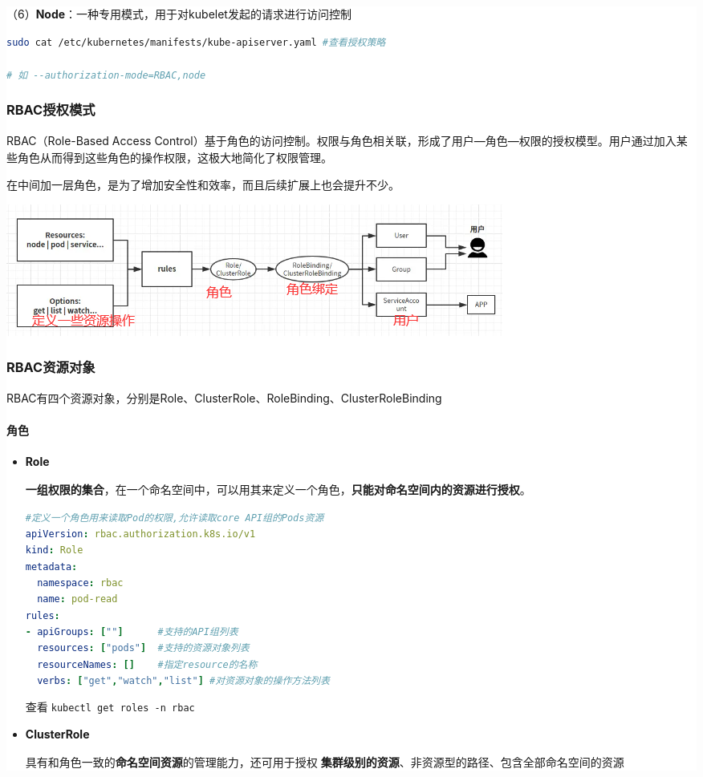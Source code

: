 （6）**Node**：一种专用模式，用于对kubelet发起的请求进行访问控制

```bash
sudo cat /etc/kubernetes/manifests/kube-apiserver.yaml #查看授权策略

# 如 --authorization-mode=RBAC,node
```



### RBAC授权模式

RBAC（Role-Based Access Control）基于角色的访问控制。权限与角色相关联，形成了用户—角色—权限的授权模型。用户通过加入某些角色从而得到这些角色的操作权限，这极大地简化了权限管理。

在中间加一层角色，是为了增加安全性和效率，而且后续扩展上也会提升不少。

![image-20240513100007423](img\image-20240513100007423.png)

### RBAC资源对象

RBAC有四个资源对象，分别是Role、ClusterRole、RoleBinding、ClusterRoleBinding

#### 角色

- **Role**

  **一组权限的集合**，在一个命名空间中，可以用其来定义一个角色，**只能对命名空间内的资源进行授权**。

  ```yaml
  #定义一个角色用来读取Pod的权限,允许读取core API组的Pods资源
  apiVersion: rbac.authorization.k8s.io/v1
  kind: Role
  metadata:
    namespace: rbac
    name: pod-read
  rules:
  - apiGroups: [""]      #支持的API组列表
    resources: ["pods"]  #支持的资源对象列表
    resourceNames: []    #指定resource的名称
    verbs: ["get","watch","list"] #对资源对象的操作方法列表
  ```

  查看 `kubectl get roles -n rbac`

- **ClusterRole**

  具有和角色一致的**命名空间资源**的管理能力，还可用于授权 **集群级别的资源**、非资源型的路径、包含全部命名空间的资源
